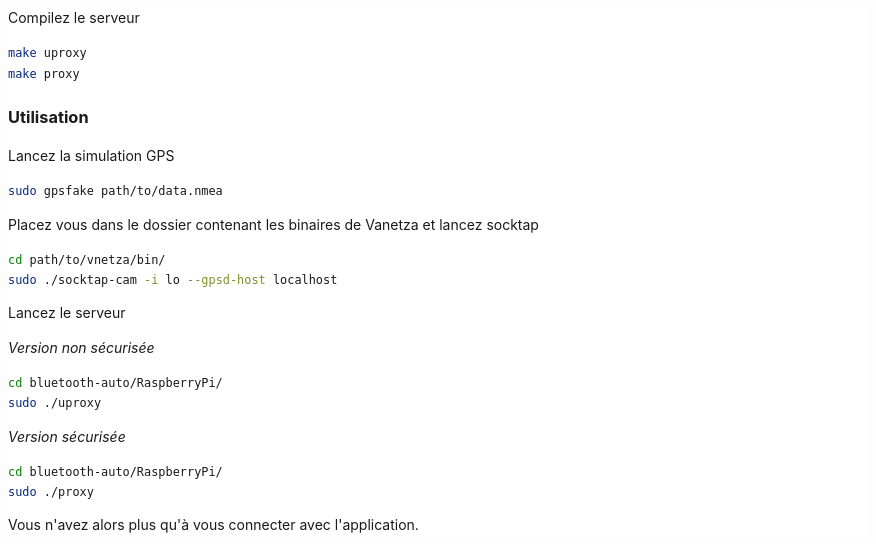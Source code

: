 Compilez le serveur

```bash
make uproxy
make proxy
```

### Utilisation

Lancez la simulation GPS
```bash
sudo gpsfake path/to/data.nmea
```

Placez vous dans le dossier contenant les binaires de Vanetza et lancez socktap
```bash
cd path/to/vnetza/bin/
sudo ./socktap-cam -i lo --gpsd-host localhost
```

Lancez le serveur

*Version non sécurisée*
```bash
cd bluetooth-auto/RaspberryPi/
sudo ./uproxy
```

*Version sécurisée*
```bash
cd bluetooth-auto/RaspberryPi/
sudo ./proxy
```

Vous n'avez alors plus qu'à vous connecter avec l'application.
